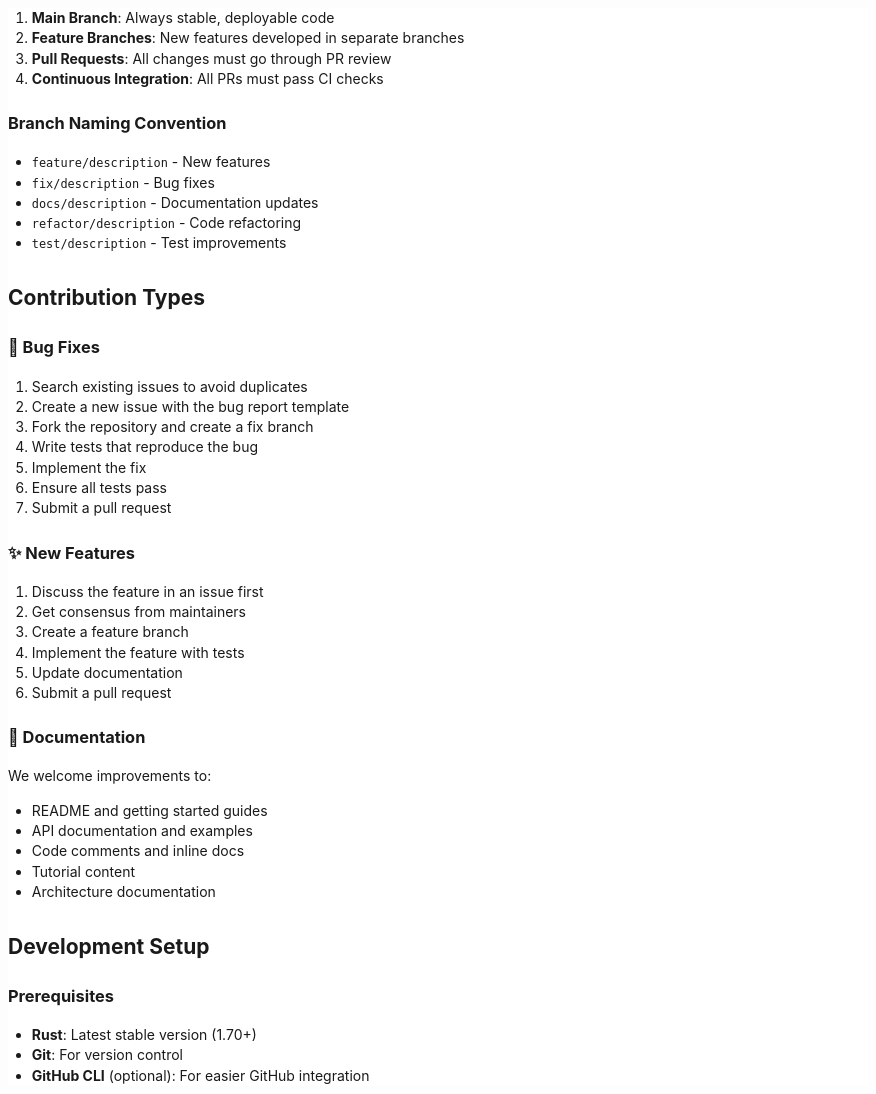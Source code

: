 1. **Main Branch**: Always stable, deployable code
2. **Feature Branches**: New features developed in separate branches
3. **Pull Requests**: All changes must go through PR review
4. **Continuous Integration**: All PRs must pass CI checks

### Branch Naming Convention

- `feature/description` - New features
- `fix/description` - Bug fixes
- `docs/description` - Documentation updates
- `refactor/description` - Code refactoring
- `test/description` - Test improvements

## Contribution Types

### 🐛 Bug Fixes

1. Search existing issues to avoid duplicates
2. Create a new issue with the bug report template
3. Fork the repository and create a fix branch
4. Write tests that reproduce the bug
5. Implement the fix
6. Ensure all tests pass
7. Submit a pull request

### ✨ New Features

1. Discuss the feature in an issue first
2. Get consensus from maintainers
3. Create a feature branch
4. Implement the feature with tests
5. Update documentation
6. Submit a pull request

### 📖 Documentation

We welcome improvements to:
- README and getting started guides
- API documentation and examples
- Code comments and inline docs
- Tutorial content
- Architecture documentation

## Development Setup

### Prerequisites

- **Rust**: Latest stable version (1.70+)
- **Git**: For version control
- **GitHub CLI** (optional): For easier GitHub integration
